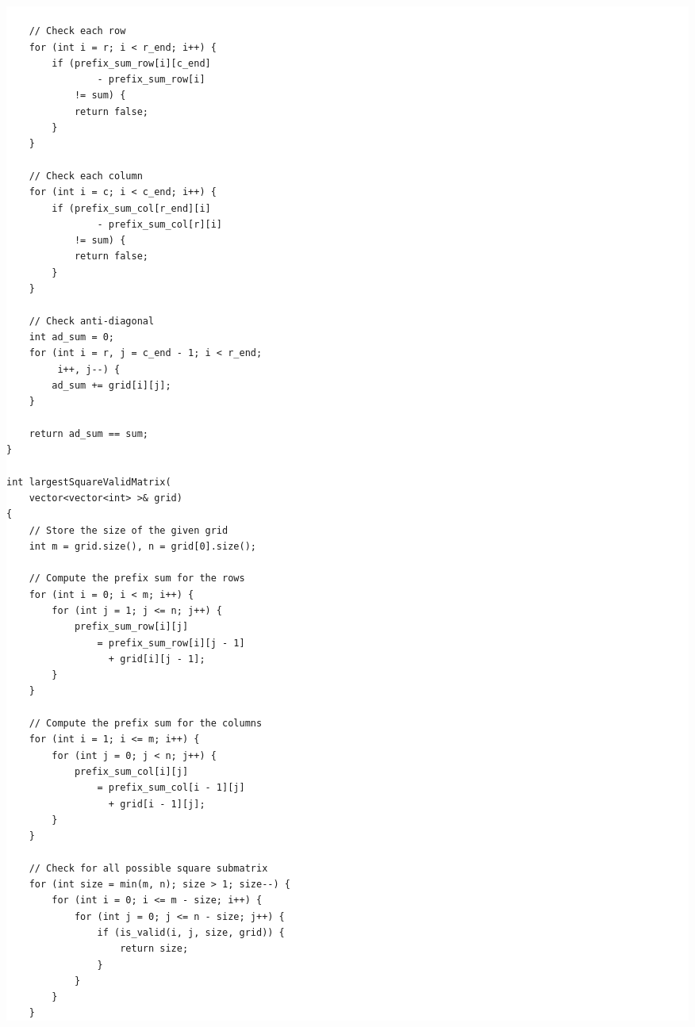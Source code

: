 ```

    // Check each row
    for (int i = r; i < r_end; i++) {
        if (prefix_sum_row[i][c_end]
                - prefix_sum_row[i]
            != sum) {
            return false;
        }
    }

    // Check each column
    for (int i = c; i < c_end; i++) {
        if (prefix_sum_col[r_end][i]
                - prefix_sum_col[r][i]
            != sum) {
            return false;
        }
    }

    // Check anti-diagonal
    int ad_sum = 0;
    for (int i = r, j = c_end - 1; i < r_end;
         i++, j--) {
        ad_sum += grid[i][j];
    }

    return ad_sum == sum;
}

int largestSquareValidMatrix(
    vector<vector<int> >& grid)
{
    // Store the size of the given grid
    int m = grid.size(), n = grid[0].size();

    // Compute the prefix sum for the rows
    for (int i = 0; i < m; i++) {
        for (int j = 1; j <= n; j++) {
            prefix_sum_row[i][j]
                = prefix_sum_row[i][j - 1]
                  + grid[i][j - 1];
        }
    }

    // Compute the prefix sum for the columns
    for (int i = 1; i <= m; i++) {
        for (int j = 0; j < n; j++) {
            prefix_sum_col[i][j]
                = prefix_sum_col[i - 1][j]
                  + grid[i - 1][j];
        }
    }

    // Check for all possible square submatrix
    for (int size = min(m, n); size > 1; size--) {
        for (int i = 0; i <= m - size; i++) {
            for (int j = 0; j <= n - size; j++) {
                if (is_valid(i, j, size, grid)) {
                    return size;
                }
            }
        }
    }
```